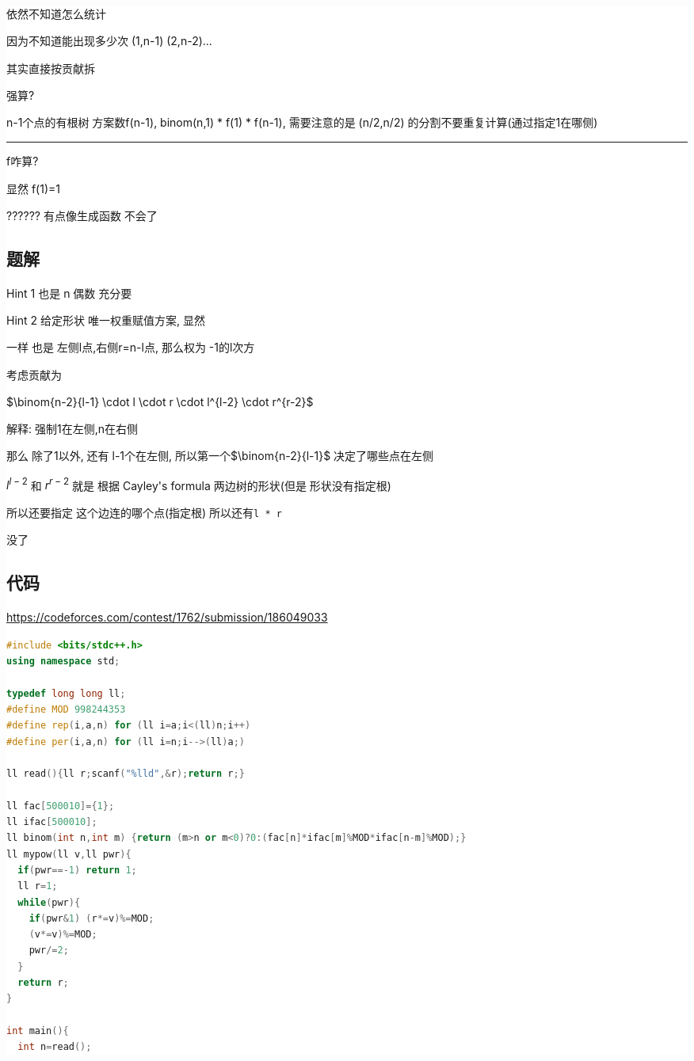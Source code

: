 依然不知道怎么统计

因为不知道能出现多少次 (1,n-1) (2,n-2)...

其实直接按贡献拆

强算?

n-1个点的有根树 方案数f(n-1), binom(n,1) * f(1) * f(n-1), 需要注意的是 (n/2,n/2) 的分割不要重复计算(通过指定1在哪侧)

---

f咋算?

显然 f(1)=1

?????? 有点像生成函数 不会了

## 题解

Hint 1 也是 n 偶数 充分要

Hint 2 给定形状 唯一权重赋值方案, 显然

一样 也是 左侧l点,右侧r=n-l点, 那么权为 -1的l次方

考虑贡献为

$\binom{n-2}{l-1} \cdot l \cdot r \cdot l^{l-2} \cdot r^{r-2}$

解释: 强制1在左侧,n在右侧

那么 除了1以外, 还有 l-1个在左侧, 所以第一个$\binom{n-2}{l-1}$ 决定了哪些点在左侧

$l^{l-2}$ 和 $r^{r-2}$ 就是 根据 Cayley's formula 两边树的形状(但是 形状没有指定根)

所以还要指定 这个边连的哪个点(指定根) 所以还有`l * r`

没了

## 代码

https://codeforces.com/contest/1762/submission/186049033

```cpp
#include <bits/stdc++.h>
using namespace std;

typedef long long ll;
#define MOD 998244353
#define rep(i,a,n) for (ll i=a;i<(ll)n;i++)
#define per(i,a,n) for (ll i=n;i-->(ll)a;)

ll read(){ll r;scanf("%lld",&r);return r;}

ll fac[500010]={1};
ll ifac[500010];
ll binom(int n,int m) {return (m>n or m<0)?0:(fac[n]*ifac[m]%MOD*ifac[n-m]%MOD);}
ll mypow(ll v,ll pwr){
  if(pwr==-1) return 1;
  ll r=1;
  while(pwr){
    if(pwr&1) (r*=v)%=MOD;
    (v*=v)%=MOD;
    pwr/=2;
  }
  return r;
}

int main(){
  int n=read();
```